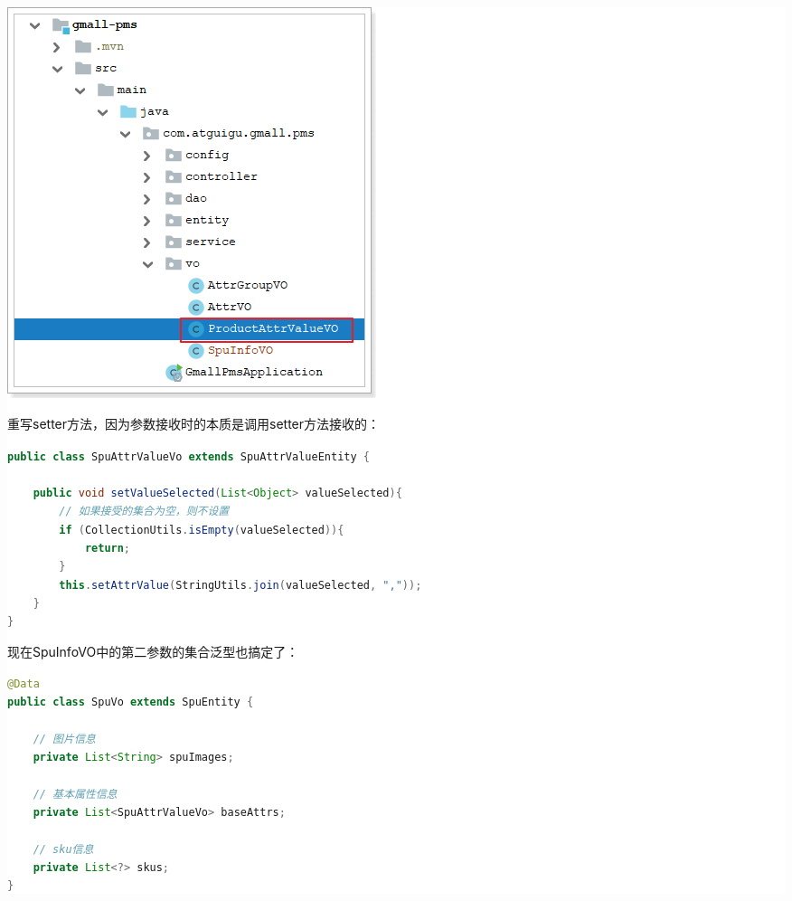  ![1567584097320](image/1567584097320.png)

重写setter方法，因为参数接收时的本质是调用setter方法接收的：

```java
public class SpuAttrValueVo extends SpuAttrValueEntity {

    public void setValueSelected(List<Object> valueSelected){
        // 如果接受的集合为空，则不设置
        if (CollectionUtils.isEmpty(valueSelected)){
            return;
        }
        this.setAttrValue(StringUtils.join(valueSelected, ","));
    }
}
```



现在SpuInfoVO中的第二参数的集合泛型也搞定了：

```java
@Data
public class SpuVo extends SpuEntity {

    // 图片信息
    private List<String> spuImages;

    // 基本属性信息
    private List<SpuAttrValueVo> baseAttrs;

    // sku信息
    private List<?> skus;
}
```

